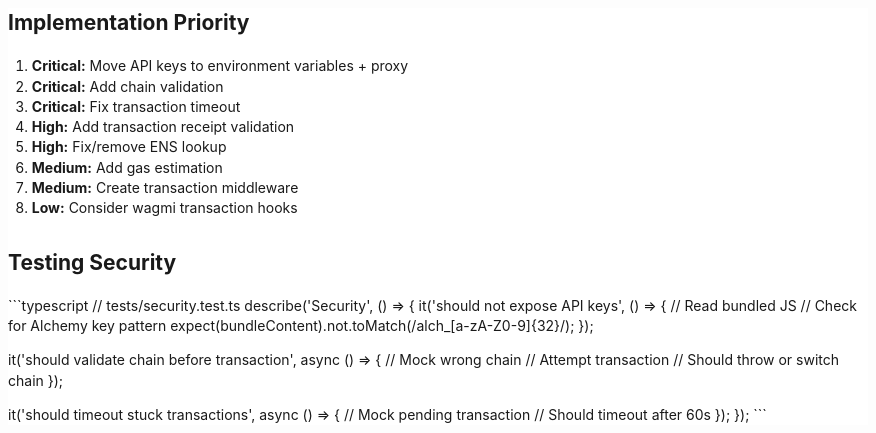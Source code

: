 ## Implementation Priority

1. **Critical:** Move API keys to environment variables + proxy
2. **Critical:** Add chain validation
3. **Critical:** Fix transaction timeout
4. **High:** Add transaction receipt validation
5. **High:** Fix/remove ENS lookup
6. **Medium:** Add gas estimation
7. **Medium:** Create transaction middleware
8. **Low:** Consider wagmi transaction hooks

## Testing Security

\`\`\`typescript
// tests/security.test.ts
describe('Security', () => {
  it('should not expose API keys', () => {
    // Read bundled JS
    // Check for Alchemy key pattern
    expect(bundleContent).not.toMatch(/alch_[a-zA-Z0-9]{32}/);
  });

  it('should validate chain before transaction', async () => {
    // Mock wrong chain
    // Attempt transaction
    // Should throw or switch chain
  });

  it('should timeout stuck transactions', async () => {
    // Mock pending transaction
    // Should timeout after 60s
  });
});
\`\`\`
